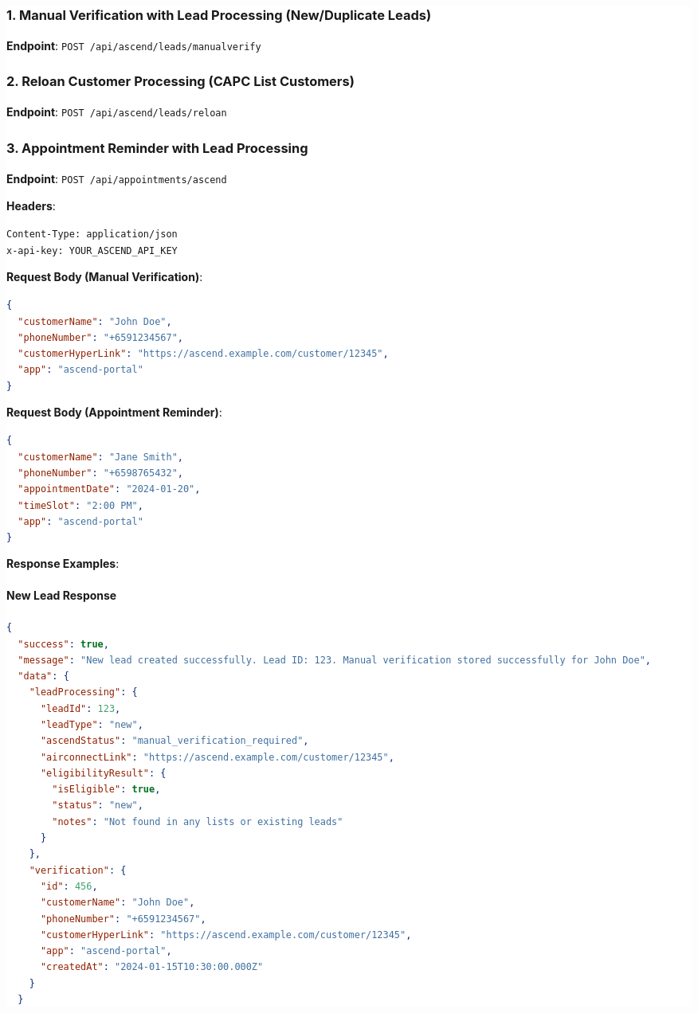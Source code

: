 ### 1. Manual Verification with Lead Processing (New/Duplicate Leads)
**Endpoint**: `POST /api/ascend/leads/manualverify`

### 2. Reloan Customer Processing (CAPC List Customers)
**Endpoint**: `POST /api/ascend/leads/reloan`

### 3. Appointment Reminder with Lead Processing
**Endpoint**: `POST /api/appointments/ascend`

**Headers**:
```
Content-Type: application/json
x-api-key: YOUR_ASCEND_API_KEY
```

**Request Body (Manual Verification)**:
```json
{
  "customerName": "John Doe",
  "phoneNumber": "+6591234567",
  "customerHyperLink": "https://ascend.example.com/customer/12345",
  "app": "ascend-portal"
}
```

**Request Body (Appointment Reminder)**:
```json
{
  "customerName": "Jane Smith",
  "phoneNumber": "+6598765432",
  "appointmentDate": "2024-01-20",
  "timeSlot": "2:00 PM",
  "app": "ascend-portal"
}
```

**Response Examples**:

#### New Lead Response
```json
{
  "success": true,
  "message": "New lead created successfully. Lead ID: 123. Manual verification stored successfully for John Doe",
  "data": {
    "leadProcessing": {
      "leadId": 123,
      "leadType": "new",
      "ascendStatus": "manual_verification_required",
      "airconnectLink": "https://ascend.example.com/customer/12345",
      "eligibilityResult": {
        "isEligible": true,
        "status": "new",
        "notes": "Not found in any lists or existing leads"
      }
    },
    "verification": {
      "id": 456,
      "customerName": "John Doe",
      "phoneNumber": "+6591234567",
      "customerHyperLink": "https://ascend.example.com/customer/12345",
      "app": "ascend-portal",
      "createdAt": "2024-01-15T10:30:00.000Z"
    }
  }
```